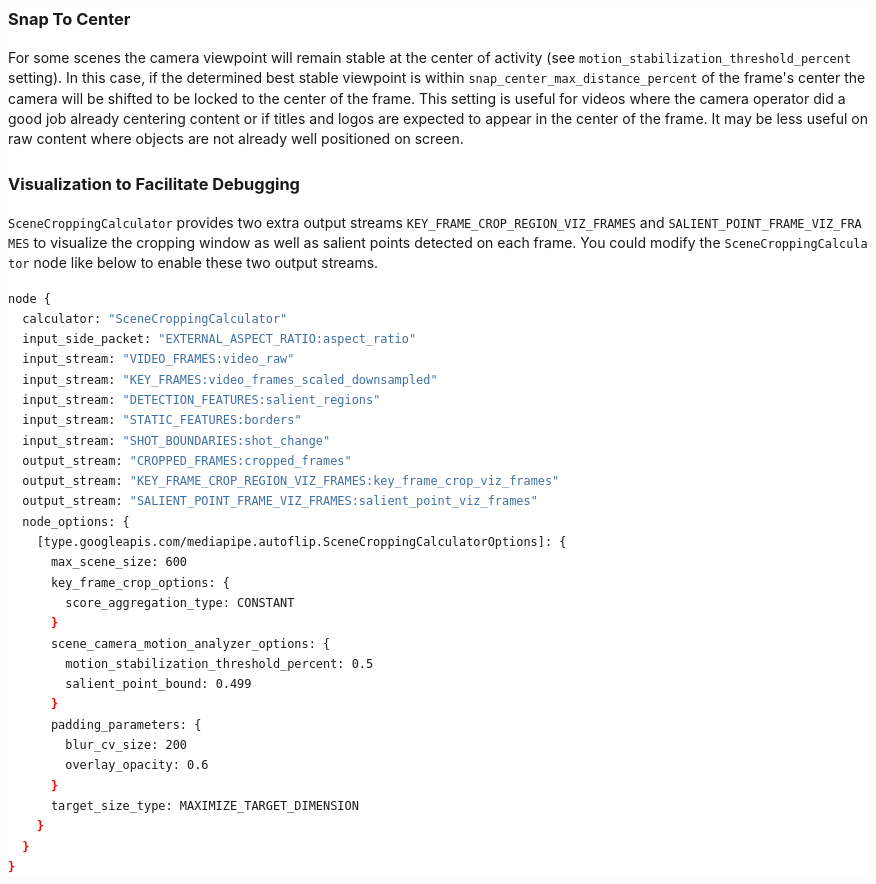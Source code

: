 ### Snap To Center

For some scenes the camera viewpoint will remain stable at the center of
activity (see `motion_stabilization_threshold_percent` setting). In this case,
if the determined best stable viewpoint is within
`snap_center_max_distance_percent` of the frame's center the camera will be
shifted to be locked to the center of the frame. This setting is useful for
videos where the camera operator did a good job already centering content or if
titles and logos are expected to appear in the center of the frame. It may be
less useful on raw content where objects are not already well positioned on
screen.

### Visualization to Facilitate Debugging

`SceneCroppingCalculator` provides two extra output streams
`KEY_FRAME_CROP_REGION_VIZ_FRAMES` and `SALIENT_POINT_FRAME_VIZ_FRAMES` to
visualize the cropping window as well as salient points detected on each frame.
You could modify the `SceneCroppingCalculator` node like below to enable these
two output streams.

```bash
node {
  calculator: "SceneCroppingCalculator"
  input_side_packet: "EXTERNAL_ASPECT_RATIO:aspect_ratio"
  input_stream: "VIDEO_FRAMES:video_raw"
  input_stream: "KEY_FRAMES:video_frames_scaled_downsampled"
  input_stream: "DETECTION_FEATURES:salient_regions"
  input_stream: "STATIC_FEATURES:borders"
  input_stream: "SHOT_BOUNDARIES:shot_change"
  output_stream: "CROPPED_FRAMES:cropped_frames"
  output_stream: "KEY_FRAME_CROP_REGION_VIZ_FRAMES:key_frame_crop_viz_frames"
  output_stream: "SALIENT_POINT_FRAME_VIZ_FRAMES:salient_point_viz_frames"
  node_options: {
    [type.googleapis.com/mediapipe.autoflip.SceneCroppingCalculatorOptions]: {
      max_scene_size: 600
      key_frame_crop_options: {
        score_aggregation_type: CONSTANT
      }
      scene_camera_motion_analyzer_options: {
        motion_stabilization_threshold_percent: 0.5
        salient_point_bound: 0.499
      }
      padding_parameters: {
        blur_cv_size: 200
        overlay_opacity: 0.6
      }
      target_size_type: MAXIMIZE_TARGET_DIMENSION
    }
  }
}
```
